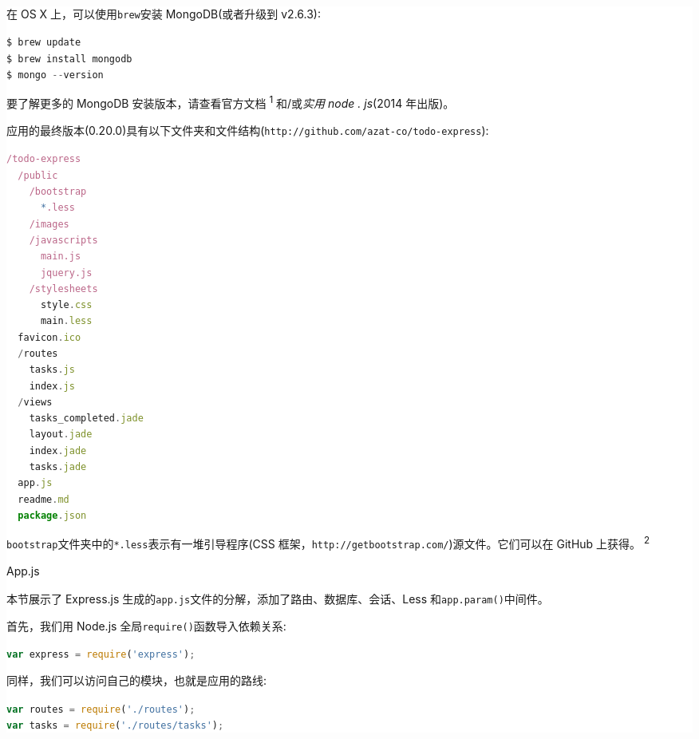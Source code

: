 在 OS X 上，可以使用`brew`安装 MongoDB(或者升级到 v2.6.3):

```js
$ brew update
$ brew install mongodb
$ mongo --version

```

要了解更多的 MongoDB 安装版本，请查看官方文档 <sup>1</sup> 和/或*实用 node . js*(2014 年出版)。

应用的最终版本(0.20.0)具有以下文件夹和文件结构(`http://github.com/azat-co/todo-express`):

```js
/todo-express
  /public
    /bootstrap
      *.less
    /images
    /javascripts
      main.js
      jquery.js
    /stylesheets
      style.css
      main.less
  favicon.ico
  /routes
    tasks.js
    index.js
  /views
    tasks_completed.jade
    layout.jade
    index.jade
    tasks.jade
  app.js
  readme.md
  package.json

```

`bootstrap`文件夹中的`*.less`表示有一堆引导程序(CSS 框架，`http://getbootstrap.com/`)源文件。它们可以在 GitHub 上获得。 <sup>2</sup>

App.js

本节展示了 Express.js 生成的`app.js`文件的分解，添加了路由、数据库、会话、Less 和`app.param()`中间件。

首先，我们用 Node.js 全局`require()`函数导入依赖关系:

```js
var express = require('express');

```

同样，我们可以访问自己的模块，也就是应用的路线:

```js
var routes = require('./routes');
var tasks = require('./routes/tasks');

```
